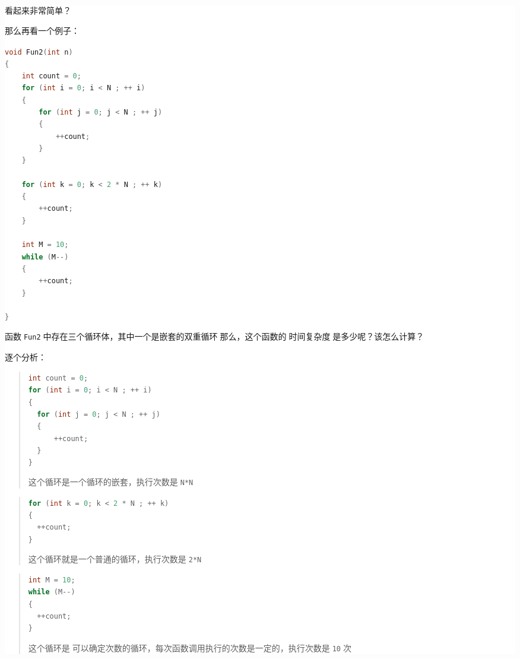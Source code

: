 看起来非常简单？

那么再看一个例子：
```c
void Fun2(int n)
{
	int count = 0;  
	for (int i = 0; i < N ; ++ i)  
	{  
		for (int j = 0; j < N ; ++ j)  
		{  
			++count;  
		}  
	}  
	
	for (int k = 0; k < 2 * N ; ++ k)  
	{  
		++count;  
	}  
	
	int M = 10;  
	while (M--)  
	{  
		++count;  
	}

}
```

函数 `Fun2` 中存在三个循环体，其中一个是嵌套的双重循环
那么，这个函数的 时间复杂度 是多少呢？该怎么计算？

逐个分析：
>```c
> int count = 0;  
> for (int i = 0; i < N ; ++ i)  
> {  
> 	for (int j = 0; j < N ; ++ j)  
> 	{  
> 		++count;  
> 	}  
> }  
> ```
> 这个循环是一个循环的嵌套，执行次数是 `N*N`

>```c
> for (int k = 0; k < 2 * N ; ++ k)  
> {  
> 	++count;  
> }  
> ```
> 这个循环就是一个普通的循环，执行次数是 `2*N`

>```c
>int M = 10;  
> while (M--)  
> {  
> 	++count;  
> }
> ```
> 这个循环是 可以确定次数的循环，每次函数调用执行的次数是一定的，执行次数是 `10` 次
